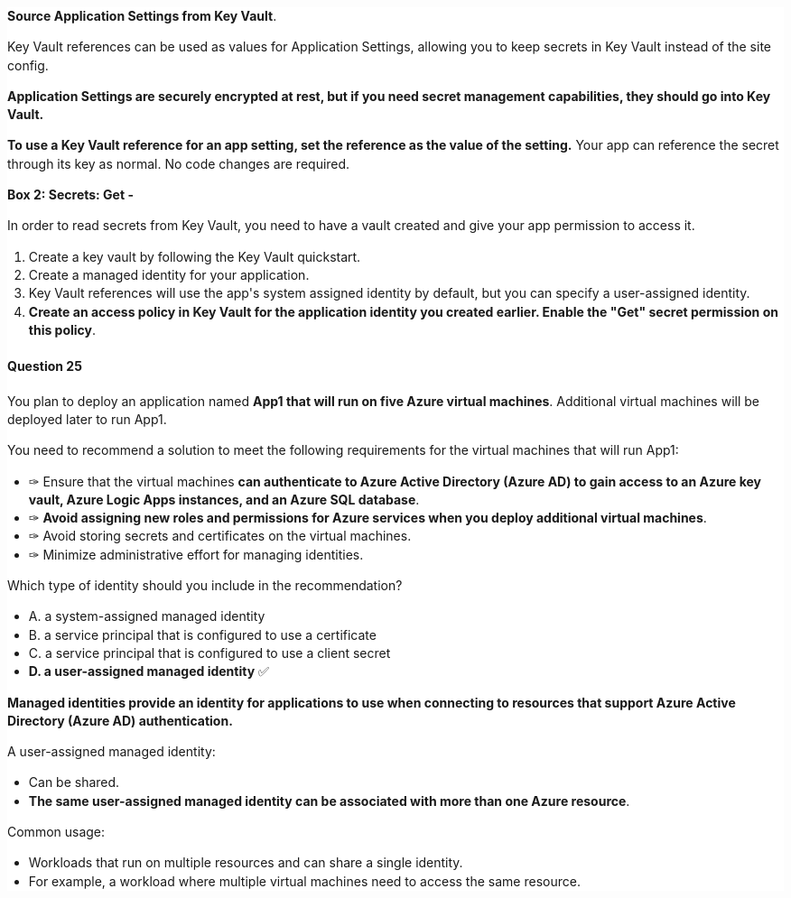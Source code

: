**Source Application Settings from Key Vault**.

Key Vault references can be used as values for Application Settings, allowing you to keep secrets in Key Vault instead of the site config.

**Application Settings are securely encrypted at rest, but if you need secret management capabilities, they should go into Key Vault.**

**To use a Key Vault reference for an app setting, set the reference as the value of the setting.** Your app can reference the secret through its key as normal. No code changes are required.

**Box 2: Secrets: Get -**

In order to read secrets from Key Vault, you need to have a vault created and give your app permission to access it.

1. Create a key vault by following the Key Vault quickstart.
2. Create a managed identity for your application.
3. Key Vault references will use the app's system assigned identity by default, but you can specify a user-assigned identity.
4. **Create an access policy in Key Vault for the application identity you created earlier. Enable the "Get" secret permission on this policy**.

#### Question 25

You plan to deploy an application named **App1 that will run on five Azure virtual machines**. Additional virtual machines will be deployed later to run App1.

You need to recommend a solution to meet the following requirements for the virtual machines that will run App1:


* ✑ Ensure that the virtual machines **can authenticate to Azure Active Directory (Azure AD) to gain access to an Azure key vault, Azure Logic Apps instances, and an Azure SQL database**.
* ✑ **Avoid assigning new roles and permissions for Azure services when you deploy additional virtual machines**.
* ✑ Avoid storing secrets and certificates on the virtual machines.
* ✑ Minimize administrative effort for managing identities.

Which type of identity should you include in the recommendation?


* A. a system-assigned managed identity
* B. a service principal that is configured to use a certificate
* C. a service principal that is configured to use a client secret
* **D. a user-assigned managed identity**  ✅

**Managed identities provide an identity for applications to use when connecting to resources that support Azure Active Directory (Azure AD)  authentication.**

A user-assigned managed identity:

* Can be shared.
* **The same user-assigned managed identity can be associated with more than one Azure resource**.

Common usage:

- Workloads that run on multiple resources and can share a single identity.
- For example, a workload where multiple virtual machines need to access the same resource.
